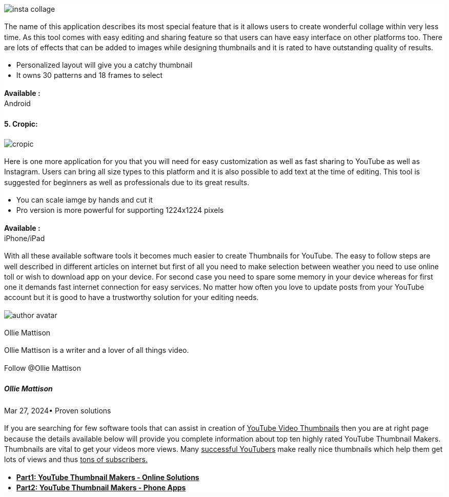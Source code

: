 ![insta collage](https://images.wondershare.com/filmora/article-images/instacollage.jpg)

The name of this application describes its most special feature that is it allows users to create wonderful collage within very less time. As this tool comes with easy editing and sharing feature so that users can have easy interface on other platforms too. There are lots of effects that can be added to images while designing thumbnails and it is rated to have outstanding quality of results.

* Personalized layout will give you a catchy thumbnail
* It owns 30 patterns and 18 frames to select

**Available :**  
Android

#### 5\. Cropic:

![cropic](https://images.wondershare.com/filmora/article-images/cropic.jpg)

Here is one more application for you that you will need for easy customization as well as fast sharing to YouTube as well as Instagram. Users can bring all size types to this platform and it is also possible to add text at the time of editing. This tool is suggested for beginners as well as professionals due to its great results.

* You can scale iamge by hands and cut it
* Pro version is more powerful for supporting 1224x1224 pixels

**Available :**  
iPhone/iPad

With all these available software tools it becomes much easier to create Thumbnails for YouTube. The easy to follow steps are well described in different articles on internet but first of all you need to make selection between weather you need to use online toll or wish to download app on your device. For second case you need to spare some memory in your device whereas for first one it demands fast internet connection for easy services. No matter how often you love to update posts from your YouTube account but it is good to have a trustworthy solution for your editing needs.

![author avatar](https://images.wondershare.com/filmora/article-images/ollie-mattison.jpg)

Ollie Mattison

Ollie Mattison is a writer and a lover of all things video.

Follow @Ollie Mattison

##### Ollie Mattison

 Mar 27, 2024• Proven solutions

If you are searching for few software tools that can assist in creation of [YouTube Video Thumbnails](https://support.google.com/youtube/answer/72431?hl=en) then you are at right page because the details available below will provide you complete information about top ten highly rated YouTube Thumbnail Makers. Thumbnails are vital to get your videos more views. Many [successful YouTubers](https://www.filmora.io/ultimate-youtube-ebook) make really nice thumbnails which help them get lots of views and thus [tons of subscribers.](https://www.filmora.io/ultimate-youtube-ebook)

* [**Part1: YouTube Thumbnail Makers - Online Solutions**](#part1)
* [**Part2: YouTube Thumbnail Makers - Phone Apps**](#part2)

